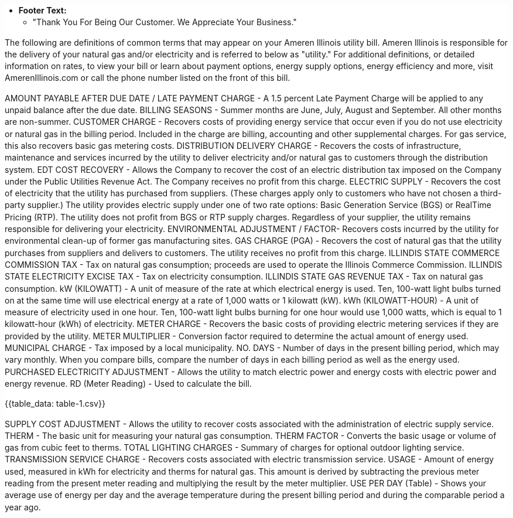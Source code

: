 - **Footer Text:**
  - "Thank You For Being Our Customer. We Appreciate Your Business."

The following are definitions of common terms that may appear on your Ameren Illinois utility bill. Ameren Illinois is responsible for the delivery of your natural gas and/or electricity and is referred to below as "utility." For additional definitions, or detailed information on rates, to view your bill or learn about payment options, energy supply options, energy efficiency and more, visit AmerenIllinois.com or call the phone number listed on the front of this bill.

AMOUNT PAYABLE AFTER DUE DATE / LATE PAYMENT CHARGE - A 1.5 percent Late Payment Charge will be applied to any unpaid balance after the due date.
BILLING SEASONS - Summer months are June, July, August and September. All other months are non-summer.
CUSTOMER CHARGE - Recovers costs of providing energy service that occur even if you do not use electricity or natural gas in the billing period. Included in the charge are billing, accounting and other supplemental charges. For gas service, this also recovers basic gas metering costs.
DISTRIBUTION DELIVERY CHARGE - Recovers the costs of infrastructure, maintenance and services incurred by the utility to deliver electricity and/or natural gas to customers through the distribution system.
EDT COST RECOVERY - Allows the Company to recover the cost of an electric distribution tax imposed on the Company under the Public Utilities Revenue Act. The Company receives no profit from this charge. ELECTRIC SUPPLY - Recovers the cost of electricity that the utility has purchased from suppliers. (These charges apply only to customers who have not chosen a third-party supplier.) The utility provides electric supply under one of two rate options: Basic Generation Service (BGS) or RealTime Pricing (RTP). The utility does not profit from BGS or RTP supply charges. Regardless of your supplier, the utility remains responsible for delivering your electricity.
ENVIRONMENTAL ADJUSTMENT / FACTOR- Recovers costs incurred by the utility for environmental clean-up of former gas manufacturing sites.
GAS CHARGE (PGA) - Recovers the cost of natural gas that the utility purchases from suppliers and delivers to customers. The utility receives no profit from this charge.
ILLINDIS STATE COMMERCE COMMISSION TAX - Tax on natural gas consumption; proceeds are used to operate the Illinois Commerce Commission.
ILLINDIS STATE ELECTRICITY EXCISE TAX - Tax on electricity consumption.
ILLINDIS STATE GAS REVENUE TAX - Tax on natural gas consumption. kW (KILOWATT) - A unit of measure of the rate at which electrical energy is used. Ten, 100-watt light bulbs turned on at the same time will use electrical energy at a rate of 1,000 watts or 1 kilowatt (kW).
kWh (KILOWATT-HOUR) - A unit of measure of electricity used in one hour. Ten, 100-watt light bulbs burning for one hour would use 1,000 watts, which is equal to 1 kilowatt-hour (kWh) of electricity.
METER CHARGE - Recovers the basic costs of providing electric metering services if they are provided by the utility.
METER MULTIPLIER - Conversion factor required to determine the actual amount of energy used.
MUNICIPAL CHARGE - Tax imposed by a local municipality.
NO. DAYS - Number of days in the present billing period, which may vary monthly. When you compare bills, compare the number of days in each billing period as well as the energy used.
PURCHASED ELECTRICITY ADJUSTMENT - Allows the utility to match electric power and energy costs with electric power and energy revenue.
RD (Meter Reading) - Used to calculate the bill.

{{table_data: table-1.csv}}

SUPPLY COST ADJUSTMENT - Allows the utility to recover costs associated with the administration of electric supply service.
THERM - The basic unit for measuring your natural gas consumption.
THERM FACTOR - Converts the basic usage or volume of gas from cubic feet to therms.
TOTAL LIGHTING CHARGES - Summary of charges for optional outdoor lighting service.
TRANSMISSION SERVICE CHARGE - Recovers costs associated with electric transmission service.
USAGE - Amount of energy used, measured in kWh for electricity and therms for natural gas. This amount is derived by subtracting the previous meter reading from the present meter reading and multiplying the result by the meter multiplier.
USE PER DAY (Table) - Shows your average use of energy per day and the average temperature during the present billing period and during the comparable period a year ago.
